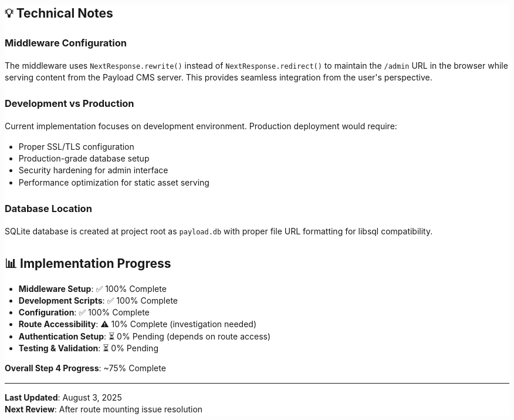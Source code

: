 ## 💡 Technical Notes

### Middleware Configuration
The middleware uses `NextResponse.rewrite()` instead of `NextResponse.redirect()` to maintain the `/admin` URL in the browser while serving content from the Payload CMS server. This provides seamless integration from the user's perspective.

### Development vs Production
Current implementation focuses on development environment. Production deployment would require:
- Proper SSL/TLS configuration
- Production-grade database setup
- Security hardening for admin interface
- Performance optimization for static asset serving

### Database Location
SQLite database is created at project root as `payload.db` with proper file URL formatting for libsql compatibility.

## 📊 Implementation Progress

- **Middleware Setup**: ✅ 100% Complete
- **Development Scripts**: ✅ 100% Complete  
- **Configuration**: ✅ 100% Complete
- **Route Accessibility**: ⚠️ 10% Complete (investigation needed)
- **Authentication Setup**: ⏳ 0% Pending (depends on route access)
- **Testing & Validation**: ⏳ 0% Pending

**Overall Step 4 Progress**: ~75% Complete

---

**Last Updated**: August 3, 2025  
**Next Review**: After route mounting issue resolution
